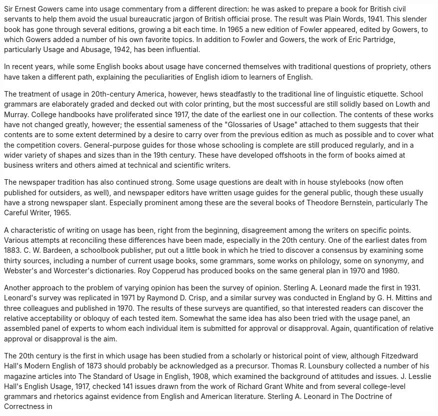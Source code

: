 Sir Ernest Gowers came into usage commentary from a different  direction: he was asked to prepare a book for British  civil  servants  to  help  them  avoid  the  usual bureaucratic jargon of  British officiai  prose. The result was Plain  Words, 1941. This  slender  book  has  gone through  several  editions,  growing  a  bit  each  time.  In 1965 a new edition of Fowler appeared, edited by Gowers, to which Gowers added a number of his own favorite topics.  In addition  to  Fowler and Gowers, the work of Eric Partridge, particularly Usage and Abusage, 1942, has been influential.

In recent years, while some English books about usage have concerned themselves with traditional questions of propriety,  others  have  taken  a different  path, explaining  the  peculiarities  of  English  idiom to  learners  of English.

The  treatment  of  usage  in  20th-century  America, however,  hews steadfastly  to the traditional line of linguistic etiquette. School grammars  are  elaborately graded and decked out with color printing, but the most successful  are still solidly based on  Lowth and Murray. College  handbooks  have  proliferated  since 1917, the date  of the  earliest one  in our collection.  The  contents of these  works have  not  changed  greatly, however; the essential sameness of the "Glossaries of Usage" attached to them suggests that their contents are to some extent determined by a desire to carry over from the previous edition as much as possible and to cover what the competition  covers.  General-purpose  guides  for  those whose schooling is complete are still produced  regularly, and  in  a wider variety of  shapes and  sizes  than  in  the 19th  century.  These  have  developed offshoots in  the form  of  books  aimed  at  business  writers  and  others aimed at technical and scientific writers.

The  newspaper  tradition  has also  continued  strong. Some usage questions are dealt with in house stylebooks (now  often  published  for outsiders, as well), and newspaper editors have written usage guides for the general public,  though  these  usually  have  a  strong  newspaper slant. Especially prominent among these are the several books  of Theodore  Bernstein, particularly The Careful Writer, 1965.

A  characteristic of  writing on  usage  has  been,  right from the beginning, disagreement among the writers on specific points. Various attempts at reconciling these differences have been made, especially in the 20th century. One  of the  earliest dates  from  1883. C.  W.  Bardeen, a schoolbook  publisher, put out a little book  in which he tried to discover a consensus  by examining some thirty sources,  including  a  number  of  current  usage  books, some  grammars,  some  works  on  philology,  some  on synonymy, and Webster's and Worcester's dictionaries. Roy Copperud has produced books on the same general plan in  1970 and 1980.

Another approach to the problem of varying opinion has  been  the  survey  of  opinion.  Sterling  A.  Leonard made the first in  1931.  Leonard's survey was replicated in  1971 by Raymond D. Crisp, and a similar survey was conducted  in  England by G.  H.  Mittins and three colleagues and published in  1970. The results of these surveys are quantified,  so  that  interested  readers can discover the relative acceptability or obloquy of each tested item. Somewhat the same idea has also been tried with the usage panel, an assembled panel of experts to whom each  individual  item  is submitted  for approval or disapproval.  Again,  quantification  of relative approval or disapproval is the aim.

The 20th century is the first in which usage has been studied  from  a  scholarly  or  historical  point  of  view, although  Fitzedward  Hall's Modern English of  1873 should probably  be acknowledged as a  precursor. Thomas R. Lounsbury collected a number of his magazine  articles  into The Standard of  Usage in English, 1908, which examined  the background of attitudes and issues.  J.  Lesslie  Hall's English Usage, 1917, checked 141 issues drawn from the work of Richard Grant White and from  several college-level  grammars and rhetorics against evidence  from English and American literature. Sterling  A.  Leonard  in The Doctrine of Correctness  in

